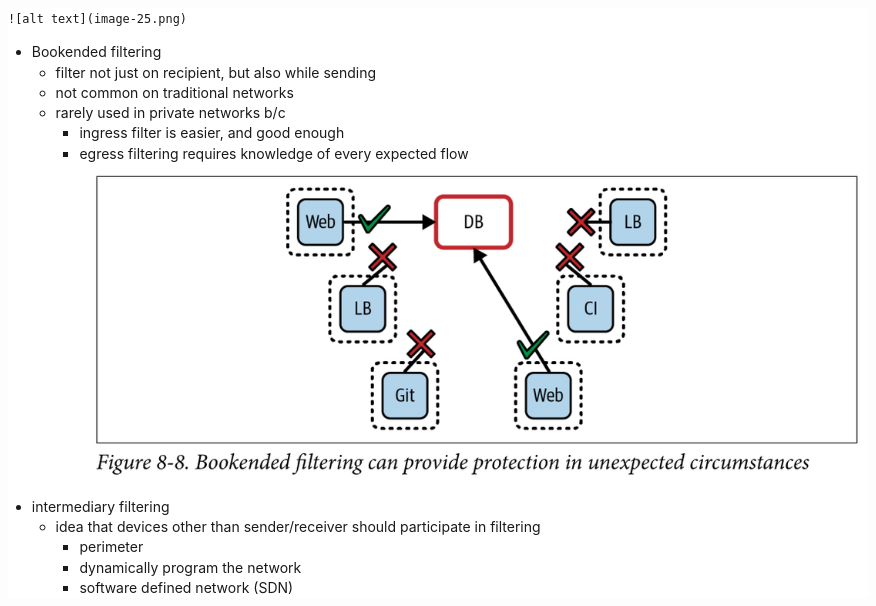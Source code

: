     ![alt text](image-25.png)

- Bookended filtering
    - filter not just on recipient, but also while sending
    - not common on traditional networks
    - rarely used in private networks b/c
        - ingress filter is easier, and good enough
        - egress filtering requires knowledge of every expected flow
        ![alt text](image-26.png)
- intermediary filtering
    - idea that devices other than sender/receiver should participate in filtering
        - perimeter
        - dynamically program the network
        - software defined network (SDN)
